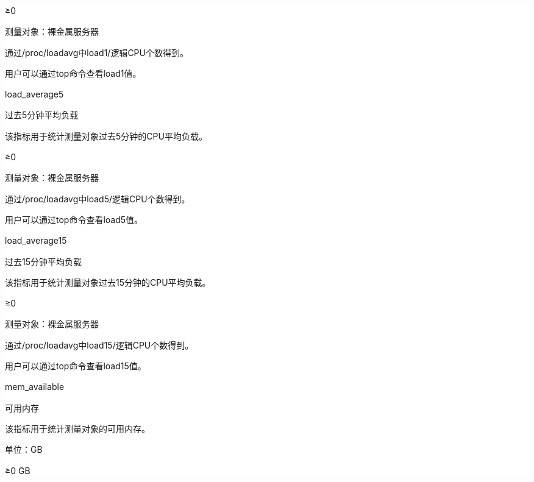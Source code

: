 <td class="cellrowborder" valign="top" width="9.85901409859014%" headers="mcps1.1.6.1.4 "><p id="p198778139214"><a name="p198778139214"></a><a name="p198778139214"></a>≥0</p>
</td>
<td class="cellrowborder" valign="top" width="39.43605639436056%" headers="mcps1.1.6.1.5 "><p id="p13655914513"><a name="p13655914513"></a><a name="p13655914513"></a>测量对象：裸金属服务器</p>
<p id="p17089191312"><a name="p17089191312"></a><a name="p17089191312"></a>通过/proc/loadavg中load1/逻辑CPU个数得到。</p>
<p id="p10717931319"><a name="p10717931319"></a><a name="p10717931319"></a>用户可以通过top命令查看load1值。</p>
</td>
</tr>
<tr id="row1598710501310"><td class="cellrowborder" valign="top" width="11.26887311268873%" headers="mcps1.1.6.1.1 "><p id="p56581924207"><a name="p56581924207"></a><a name="p56581924207"></a>load_average5</p>
</td>
<td class="cellrowborder" valign="top" width="9.85901409859014%" headers="mcps1.1.6.1.2 "><p id="p12509461401"><a name="p12509461401"></a><a name="p12509461401"></a>过去5分钟平均负载</p>
</td>
<td class="cellrowborder" valign="top" width="29.577042295770422%" headers="mcps1.1.6.1.3 "><p id="p193579719219"><a name="p193579719219"></a><a name="p193579719219"></a>该指标用于统计测量对象过去5分钟的CPU平均负载。</p>
</td>
<td class="cellrowborder" valign="top" width="9.85901409859014%" headers="mcps1.1.6.1.4 "><p id="p1387714135216"><a name="p1387714135216"></a><a name="p1387714135216"></a>≥0</p>
</td>
<td class="cellrowborder" valign="top" width="39.43605639436056%" headers="mcps1.1.6.1.5 "><p id="p14302142710517"><a name="p14302142710517"></a><a name="p14302142710517"></a>测量对象：裸金属服务器</p>
<p id="p177791610133"><a name="p177791610133"></a><a name="p177791610133"></a>通过/proc/loadavg中load5/逻辑CPU个数得到。</p>
<p id="p07774166131"><a name="p07774166131"></a><a name="p07774166131"></a>用户可以通过top命令查看load5值。</p>
</td>
</tr>
<tr id="row293513531237"><td class="cellrowborder" valign="top" width="11.26887311268873%" headers="mcps1.1.6.1.1 "><p id="p168819279018"><a name="p168819279018"></a><a name="p168819279018"></a>load_average15</p>
</td>
<td class="cellrowborder" valign="top" width="9.85901409859014%" headers="mcps1.1.6.1.2 "><p id="p1850104612013"><a name="p1850104612013"></a><a name="p1850104612013"></a>过去15分钟平均负载</p>
</td>
<td class="cellrowborder" valign="top" width="29.577042295770422%" headers="mcps1.1.6.1.3 "><p id="p43571971429"><a name="p43571971429"></a><a name="p43571971429"></a>该指标用于统计测量对象过去15分钟的CPU平均负载。</p>
</td>
<td class="cellrowborder" valign="top" width="9.85901409859014%" headers="mcps1.1.6.1.4 "><p id="p148771134213"><a name="p148771134213"></a><a name="p148771134213"></a>≥0</p>
</td>
<td class="cellrowborder" valign="top" width="39.43605639436056%" headers="mcps1.1.6.1.5 "><p id="p125479481258"><a name="p125479481258"></a><a name="p125479481258"></a>测量对象：裸金属服务器</p>
<p id="p15896530101510"><a name="p15896530101510"></a><a name="p15896530101510"></a>通过/proc/loadavg中load15/逻辑CPU个数得到。</p>
<p id="p12896203020154"><a name="p12896203020154"></a><a name="p12896203020154"></a>用户可以通过top命令查看load15值。</p>
</td>
</tr>
<tr id="zh-cn_topic_0022067719_row65668128112133"><td class="cellrowborder" valign="top" width="11.26887311268873%" headers="mcps1.1.6.1.1 "><p id="p1100352184813"><a name="p1100352184813"></a><a name="p1100352184813"></a>mem_available</p>
</td>
<td class="cellrowborder" valign="top" width="9.85901409859014%" headers="mcps1.1.6.1.2 "><p id="p13426653115813"><a name="p13426653115813"></a><a name="p13426653115813"></a>可用内存</p>
</td>
<td class="cellrowborder" valign="top" width="29.577042295770422%" headers="mcps1.1.6.1.3 "><p id="p2659105264319"><a name="p2659105264319"></a><a name="p2659105264319"></a>该指标用于统计测量对象的可用内存。</p>
<p id="p858016522175"><a name="p858016522175"></a><a name="p858016522175"></a>单位：GB</p>
</td>
<td class="cellrowborder" valign="top" width="9.85901409859014%" headers="mcps1.1.6.1.4 "><p id="p6815650164213"><a name="p6815650164213"></a><a name="p6815650164213"></a>≥0 GB</p>